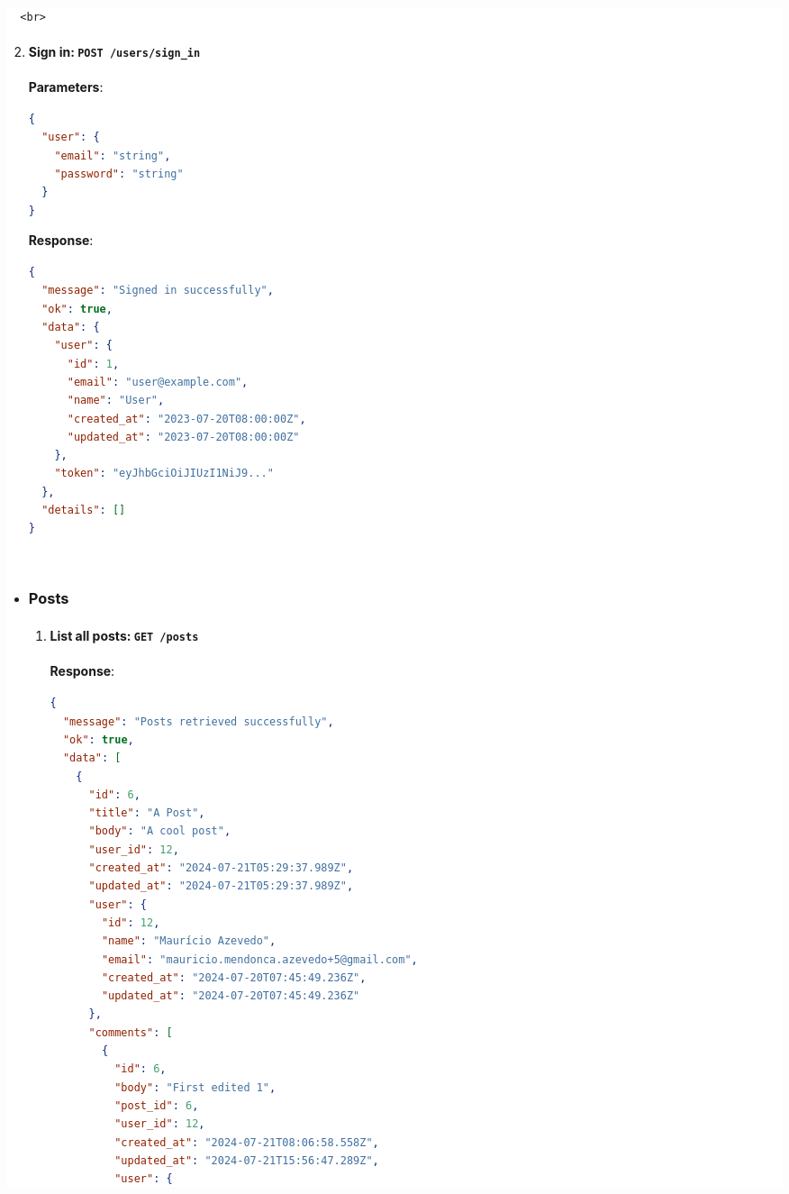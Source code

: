       <br>
   
  2. #### Sign in: `POST /users/sign_in`
      **Parameters**:
      ```json
      {
        "user": {
          "email": "string",
          "password": "string"
        }
      }
      ```

      **Response**:
      ```json
      {
        "message": "Signed in successfully",
        "ok": true,
        "data": {
          "user": {
            "id": 1, 
            "email": "user@example.com", 
            "name": "User", 
            "created_at": "2023-07-20T08:00:00Z", 
            "updated_at": "2023-07-20T08:00:00Z"
          },
          "token": "eyJhbGciOiJIUzI1NiJ9..."
        },
        "details": []
      }
      ```

     <br>

- ### Posts
  1. #### List all posts: `GET /posts`
      **Response**:
      ```json
      {
        "message": "Posts retrieved successfully",
        "ok": true,
        "data": [
          {
            "id": 6,
            "title": "A Post",
            "body": "A cool post",
            "user_id": 12,
            "created_at": "2024-07-21T05:29:37.989Z",
            "updated_at": "2024-07-21T05:29:37.989Z",
            "user": {
              "id": 12,
              "name": "Maurício Azevedo",
              "email": "mauricio.mendonca.azevedo+5@gmail.com",
              "created_at": "2024-07-20T07:45:49.236Z",
              "updated_at": "2024-07-20T07:45:49.236Z"
            },
            "comments": [
              {
                "id": 6,
                "body": "First edited 1",
                "post_id": 6,
                "user_id": 12,
                "created_at": "2024-07-21T08:06:58.558Z",
                "updated_at": "2024-07-21T15:56:47.289Z",
                "user": {